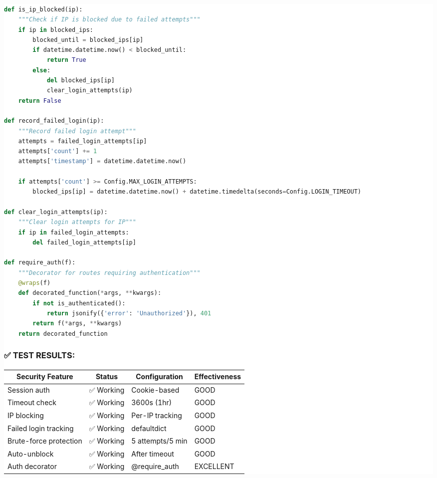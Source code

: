 ```python
def is_ip_blocked(ip):
    """Check if IP is blocked due to failed attempts"""
    if ip in blocked_ips:
        blocked_until = blocked_ips[ip]
        if datetime.datetime.now() < blocked_until:
            return True
        else:
            del blocked_ips[ip]
            clear_login_attempts(ip)
    return False

def record_failed_login(ip):
    """Record failed login attempt"""
    attempts = failed_login_attempts[ip]
    attempts['count'] += 1
    attempts['timestamp'] = datetime.datetime.now()
    
    if attempts['count'] >= Config.MAX_LOGIN_ATTEMPTS:
        blocked_ips[ip] = datetime.datetime.now() + datetime.timedelta(seconds=Config.LOGIN_TIMEOUT)

def clear_login_attempts(ip):
    """Clear login attempts for IP"""
    if ip in failed_login_attempts:
        del failed_login_attempts[ip]

def require_auth(f):
    """Decorator for routes requiring authentication"""
    @wraps(f)
    def decorated_function(*args, **kwargs):
        if not is_authenticated():
            return jsonify({'error': 'Unauthorized'}), 401
        return f(*args, **kwargs)
    return decorated_function
```

### **✅ TEST RESULTS:**

| Security Feature | Status | Configuration | Effectiveness |
|-----------------|--------|---------------|---------------|
| Session auth | ✅ Working | Cookie-based | GOOD |
| Timeout check | ✅ Working | 3600s (1hr) | GOOD |
| IP blocking | ✅ Working | Per-IP tracking | GOOD |
| Failed login tracking | ✅ Working | defaultdict | GOOD |
| Brute-force protection | ✅ Working | 5 attempts/5 min | GOOD |
| Auto-unblock | ✅ Working | After timeout | GOOD |
| Auth decorator | ✅ Working | @require_auth | EXCELLENT |
